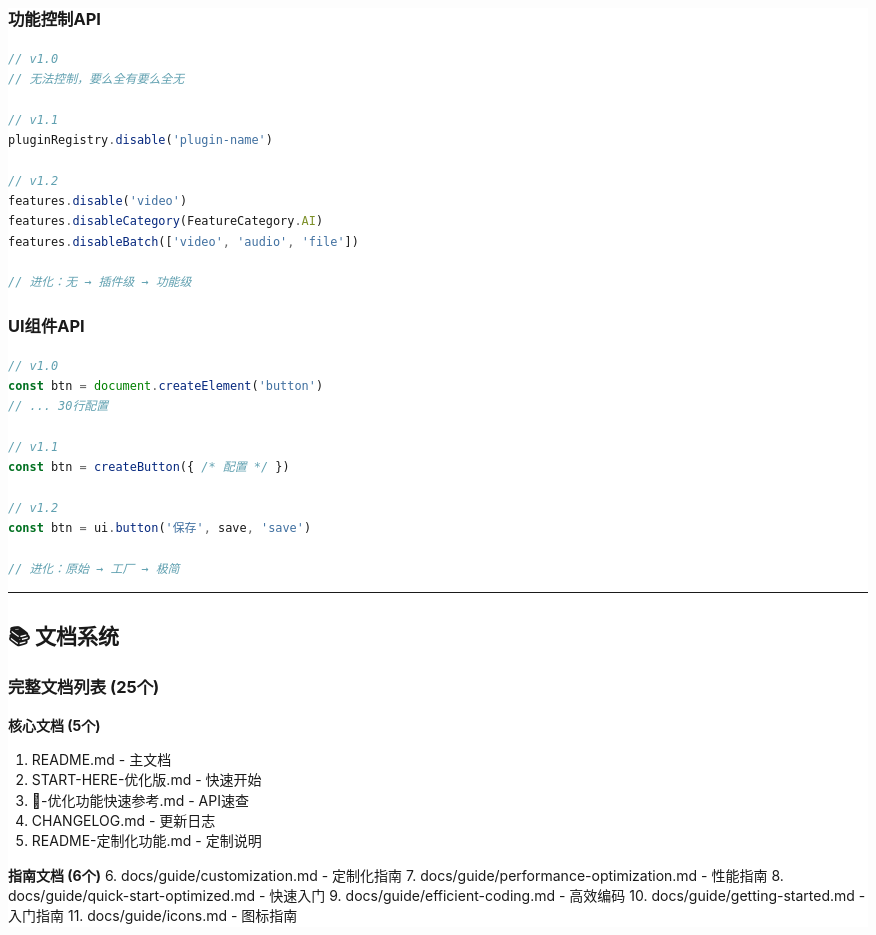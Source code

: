 ### 功能控制API

```typescript
// v1.0
// 无法控制，要么全有要么全无

// v1.1
pluginRegistry.disable('plugin-name')

// v1.2
features.disable('video')
features.disableCategory(FeatureCategory.AI)
features.disableBatch(['video', 'audio', 'file'])

// 进化：无 → 插件级 → 功能级
```

### UI组件API

```typescript
// v1.0
const btn = document.createElement('button')
// ... 30行配置

// v1.1
const btn = createButton({ /* 配置 */ })

// v1.2
const btn = ui.button('保存', save, 'save')

// 进化：原始 → 工厂 → 极简
```

---

## 📚 文档系统

### 完整文档列表 (25个)

**核心文档 (5个)**
1. README.md - 主文档
2. START-HERE-优化版.md - 快速开始
3. 📖-优化功能快速参考.md - API速查
4. CHANGELOG.md - 更新日志
5. README-定制化功能.md - 定制说明

**指南文档 (6个)**
6. docs/guide/customization.md - 定制化指南
7. docs/guide/performance-optimization.md - 性能指南
8. docs/guide/quick-start-optimized.md - 快速入门
9. docs/guide/efficient-coding.md - 高效编码
10. docs/guide/getting-started.md - 入门指南
11. docs/guide/icons.md - 图标指南
